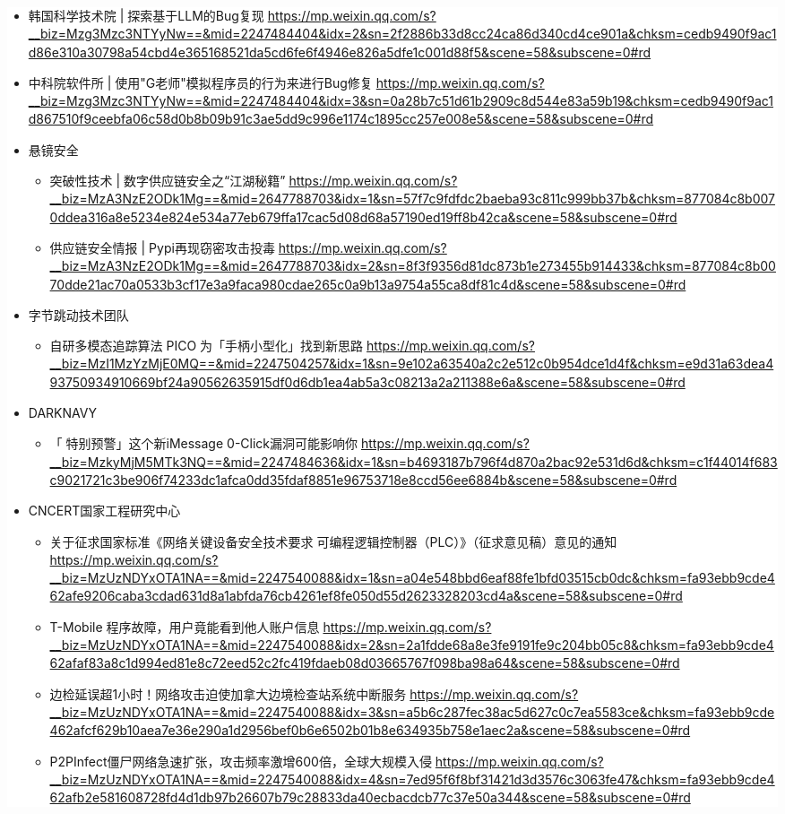   - 韩国科学技术院 | 探索基于LLM的Bug复现
https://mp.weixin.qq.com/s?__biz=Mzg3Mzc3NTYyNw==&mid=2247484404&idx=2&sn=2f2886b33d8cc24ca86d340cd4ce901a&chksm=cedb9490f9ac1d86e310a30798a54cbd4e365168521da5cd6fe6f4946e826a5dfe1c001d88f5&scene=58&subscene=0#rd

  - 中科院软件所 | 使用"G老师"模拟程序员的行为来进行Bug修复
https://mp.weixin.qq.com/s?__biz=Mzg3Mzc3NTYyNw==&mid=2247484404&idx=3&sn=0a28b7c51d61b2909c8d544e83a59b19&chksm=cedb9490f9ac1d867510f9ceebfa06c58d0b8b09b91c3ae5dd9c996e1174c1895cc257e008e5&scene=58&subscene=0#rd

- 悬镜安全
  - 突破性技术 | 数字供应链安全之“江湖秘籍”
https://mp.weixin.qq.com/s?__biz=MzA3NzE2ODk1Mg==&mid=2647788703&idx=1&sn=57f7c9fdfdc2baeba93c811c999bb37b&chksm=877084c8b0070ddea316a8e5234e824e534a77eb679ffa17cac5d08d68a57190ed19ff8b42ca&scene=58&subscene=0#rd

  - 供应链安全情报 | Pypi再现窃密攻击投毒
https://mp.weixin.qq.com/s?__biz=MzA3NzE2ODk1Mg==&mid=2647788703&idx=2&sn=8f3f9356d81dc873b1e273455b914433&chksm=877084c8b0070dde21ac70a0533b3cf17e3a9faca980cdae265c0a9b13a9754a55ca8df81c4d&scene=58&subscene=0#rd

- 字节跳动技术团队
  - 自研多模态追踪算法 PICO 为「手柄小型化」找到新思路
https://mp.weixin.qq.com/s?__biz=MzI1MzYzMjE0MQ==&mid=2247504257&idx=1&sn=9e102a63540a2c2e512c0b954dce1d4f&chksm=e9d31a63dea493750934910669bf24a90562635915df0d6db1ea4ab5a3c08213a2a211388e6a&scene=58&subscene=0#rd

- DARKNAVY
  - 「 特别预警」这个新iMessage 0-Click漏洞可能影响你
https://mp.weixin.qq.com/s?__biz=MzkyMjM5MTk3NQ==&mid=2247484636&idx=1&sn=b4693187b796f4d870a2bac92e531d6d&chksm=c1f44014f683c9021721c3be906f74233dc1afca0dd35fdaf8851e96753718e8ccd56ee6884b&scene=58&subscene=0#rd

- CNCERT国家工程研究中心
  - 关于征求国家标准《网络关键设备安全技术要求 可编程逻辑控制器（PLC）》（征求意见稿）意见的通知
https://mp.weixin.qq.com/s?__biz=MzUzNDYxOTA1NA==&mid=2247540088&idx=1&sn=a04e548bbd6eaf88fe1bfd03515cb0dc&chksm=fa93ebb9cde462afe9206caba3cdad631d8a1abfda76cb4261ef8fe050d55d2623328203cd4a&scene=58&subscene=0#rd

  - T-Mobile 程序故障，用户竟能看到他人账户信息
https://mp.weixin.qq.com/s?__biz=MzUzNDYxOTA1NA==&mid=2247540088&idx=2&sn=2a1fdde68a8e3fe9191fe9c204bb05c8&chksm=fa93ebb9cde462afaf83a8c1d994ed81e8c72eed52c2fc419fdaeb08d03665767f098ba98a64&scene=58&subscene=0#rd

  - 边检延误超1小时！网络攻击迫使加拿大边境检查站系统中断服务
https://mp.weixin.qq.com/s?__biz=MzUzNDYxOTA1NA==&mid=2247540088&idx=3&sn=a5b6c287fec38ac5d627c0c7ea5583ce&chksm=fa93ebb9cde462afcf629b10aea7e36e290a1d2956bef0b6e6502b01b8e634935b758e1aec2a&scene=58&subscene=0#rd

  - P2PInfect僵尸网络急速扩张，攻击频率激增600倍，全球大规模入侵
https://mp.weixin.qq.com/s?__biz=MzUzNDYxOTA1NA==&mid=2247540088&idx=4&sn=7ed95f6f8bf31421d3d3576c3063fe47&chksm=fa93ebb9cde462afb2e581608728fd4d1db97b26607b79c28833da40ecbacdcb77c37e50a344&scene=58&subscene=0#rd

